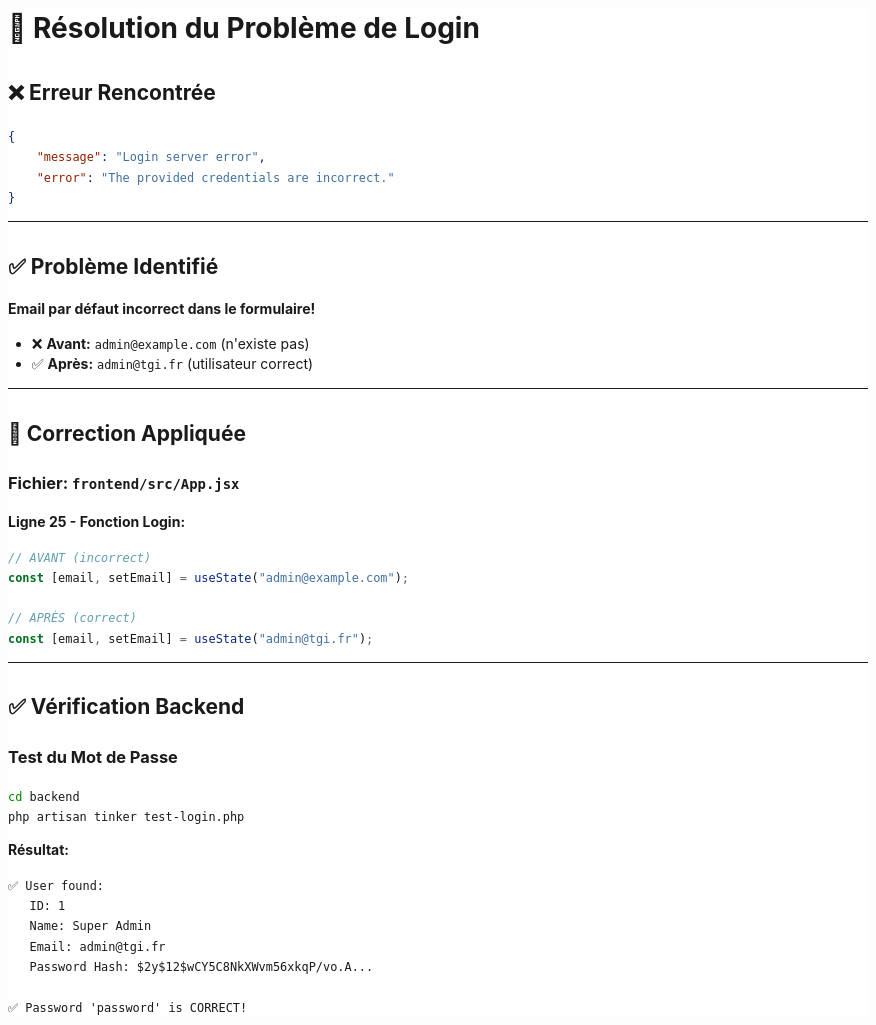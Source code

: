 # 🐛 Résolution du Problème de Login

## ❌ Erreur Rencontrée

```json
{
    "message": "Login server error",
    "error": "The provided credentials are incorrect."
}
```

---

## ✅ Problème Identifié

**Email par défaut incorrect dans le formulaire!**

- ❌ **Avant:** `admin@example.com` (n'existe pas)
- ✅ **Après:** `admin@tgi.fr` (utilisateur correct)

---

## 🔧 Correction Appliquée

### Fichier: `frontend/src/App.jsx`

**Ligne 25 - Fonction Login:**
```javascript
// AVANT (incorrect)
const [email, setEmail] = useState("admin@example.com");

// APRÈS (correct)
const [email, setEmail] = useState("admin@tgi.fr");
```

---

## ✅ Vérification Backend

### Test du Mot de Passe
```bash
cd backend
php artisan tinker test-login.php
```

**Résultat:**
```
✅ User found:
   ID: 1
   Name: Super Admin
   Email: admin@tgi.fr
   Password Hash: $2y$12$wCY5C8NkXWvm56xkqP/vo.A...

✅ Password 'password' is CORRECT!
```
